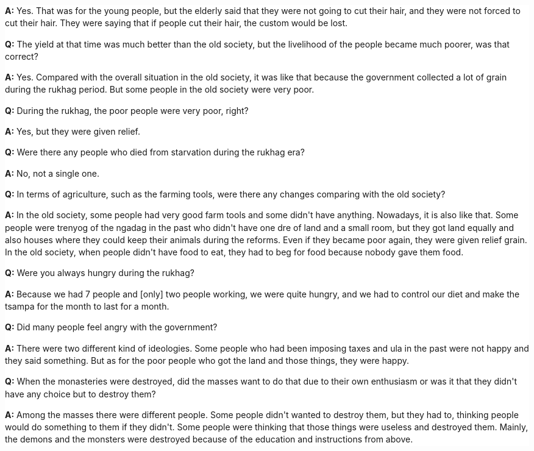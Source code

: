 **A:**  Yes. That was for the young people, but the elderly said that they were not going to cut their hair, and they were not forced to cut their hair. They were saying that if people cut their hair, the custom would be lost.   

**Q:**  The yield at that time was much better than the old society, but the livelihood of the people became much poorer, was that correct?   

**A:**  Yes. Compared with the overall situation in the old society, it was like that because the government collected a lot of grain during the <span class="tooltip" data-text="[tib. རུ་ཁག] A brigade (in a commune).">rukhag</span> period. But some people in the old society were very poor.   

**Q:**  During the <span class="tooltip" data-text="[tib. རུ་ཁག] A brigade (in a commune).">rukhag</span>, the poor people were very poor, right?   

**A:**  Yes, but they were given relief.   

**Q:**  Were there any people who died from starvation during the <span class="tooltip" data-text="[tib. རུ་ཁག] A brigade (in a commune).">rukhag</span> era?   

**A:**  No, not a single one.   

**Q:**  In terms of agriculture, such as the farming tools, were there any changes comparing with the old society?   

**A:**  In the old society, some people had very good farm tools and some didn't have anything. Nowadays, it is also like that. Some people were <span class="tooltip" data-text="[tib. བྲན་གཡོག] Hereditary servants who were fed and clothed by their lord and did whatever work the lord assigned in the house or in the fields. They worked 24/7.">trenyog</span> of the <span class="tooltip" data-text="[tib. མངའ་བདག; ch. 领主] Feudal lord, manorial estate holders, serf-owners.">ngadag</span> in the past who didn't have one <span class="tooltip" data-text="[tib. བྲེ] A unit of traditional volume measurement [a container] in Tibet, 20 of which typically equaled one khe or bo [also a container], although in some areas there were only 16 dre in one khe.">dre</span> of land and a small room, but they got land equally and also houses where they could keep their animals during the reforms. Even if they became poor again, they were given relief grain. In the old society, when people didn't have food to eat, they had to beg for food because nobody gave them food.   

**Q:**  Were you always hungry during the <span class="tooltip" data-text="[tib. རུ་ཁག] A brigade (in a commune).">rukhag</span>?   

**A:**  Because we had 7 people and [only] two people working, we were quite hungry, and we had to control our diet and make the <span class="tooltip" data-text="[tib. རྩམ་པ] The traditional Tibetan staple food that consists of grain that is roasted (popped), usually in sand, and then ground into a flour.">tsampa</span> for the month to last for a month.   

**Q:**  Did many people feel angry with the government?   

**A:**  There were two different kind of ideologies. Some people who had been imposing taxes and <span class="tooltip" data-text="[tib. འུལ་ལག] A generic term for corvée labor that had to be performed for one&#x27;s manorial estate/lord without pay. One kind of ula required people to go and work and another kind required the provision of transportation animals.">ula</span> in the past were not happy and they said something. But as for the poor people who got the land and those things, they were happy.   

**Q:**  When the monasteries were destroyed, did the masses want to do that due to their own enthusiasm or was it that they didn't have any choice but to destroy them?   

**A:**  Among the masses there were different people. Some people didn't wanted to destroy them, but they had to, thinking people would do something to them if they didn't. Some people were thinking that those things were useless and destroyed them. Mainly, the demons and the monsters were destroyed because of the education and instructions from above.   
